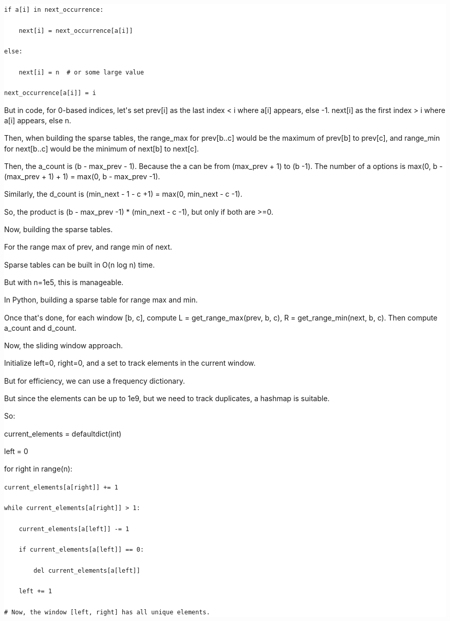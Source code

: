    if a[i] in next_occurrence:

        next[i] = next_occurrence[a[i]]

    else:

        next[i] = n  # or some large value

    next_occurrence[a[i]] = i

But in code, for 0-based indices, let's set prev[i] as the last index < i where a[i] appears, else -1. next[i] as the first index > i where a[i] appears, else n.

Then, when building the sparse tables, the range_max for prev[b..c] would be the maximum of prev[b] to prev[c], and range_min for next[b..c] would be the minimum of next[b] to next[c].

Then, the a_count is (b - max_prev - 1). Because the a can be from (max_prev + 1) to (b -1). The number of a options is max(0, b - (max_prev + 1) + 1) = max(0, b - max_prev -1).

Similarly, the d_count is (min_next - 1 - c +1) = max(0, min_next - c -1).

So, the product is (b - max_prev -1) * (min_next - c -1), but only if both are >=0.

Now, building the sparse tables.

For the range max of prev, and range min of next.

Sparse tables can be built in O(n log n) time.

But with n=1e5, this is manageable.

In Python, building a sparse table for range max and min.

Once that's done, for each window [b, c], compute L = get_range_max(prev, b, c), R = get_range_min(next, b, c). Then compute a_count and d_count.

Now, the sliding window approach.

Initialize left=0, right=0, and a set to track elements in the current window.

But for efficiency, we can use a frequency dictionary.

But since the elements can be up to 1e9, but we need to track duplicates, a hashmap is suitable.

So:

current_elements = defaultdict(int)

left = 0

for right in range(n):

    current_elements[a[right]] += 1

    while current_elements[a[right]] > 1:

        current_elements[a[left]] -= 1

        if current_elements[a[left]] == 0:

            del current_elements[a[left]]

        left += 1

    # Now, the window [left, right] has all unique elements.
